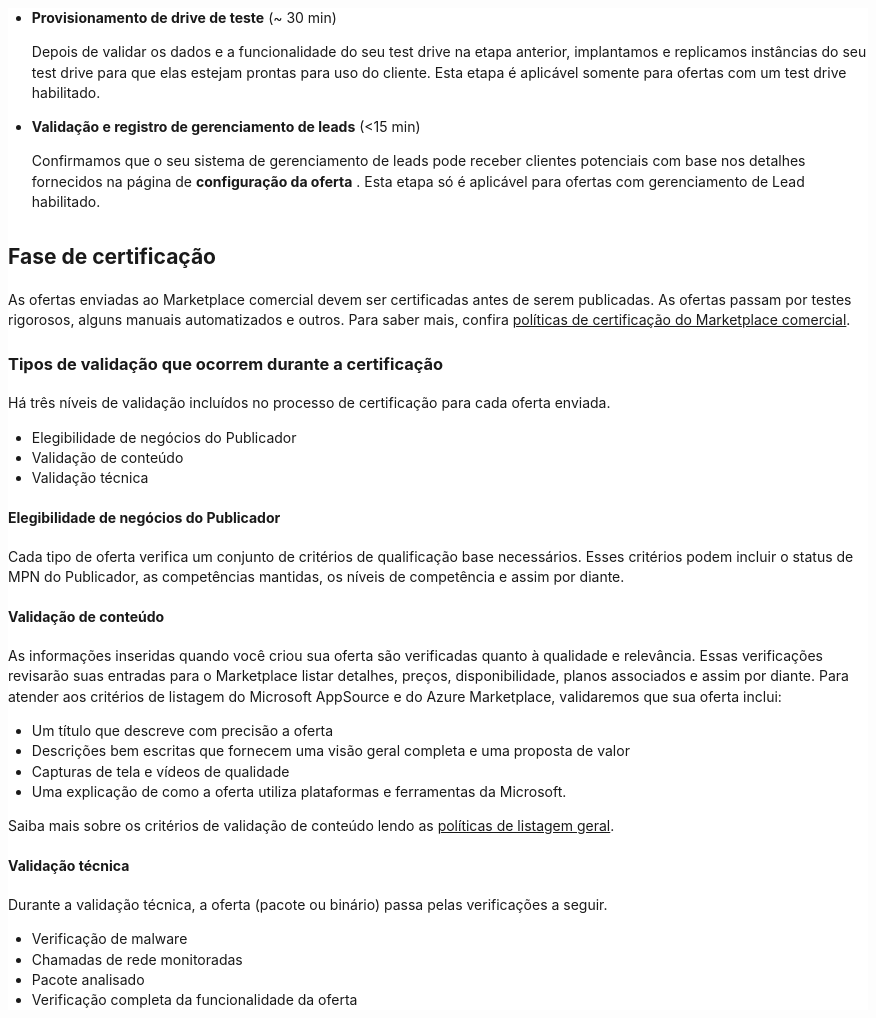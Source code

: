 - **Provisionamento de drive de teste** (~ 30 min)

    Depois de validar os dados e a funcionalidade do seu test drive na etapa anterior, implantamos e replicamos instâncias do seu test drive para que elas estejam prontas para uso do cliente. Esta etapa é aplicável somente para ofertas com um test drive habilitado.

- **Validação e registro de gerenciamento de leads** (<15 min)

    Confirmamos que o seu sistema de gerenciamento de leads pode receber clientes potenciais com base nos detalhes fornecidos na página de **configuração da oferta** . Esta etapa só é aplicável para ofertas com gerenciamento de Lead habilitado.

## <a name="certification-phase"></a>Fase de certificação

As ofertas enviadas ao Marketplace comercial devem ser certificadas antes de serem publicadas. As ofertas passam por testes rigorosos, alguns manuais automatizados e outros. Para saber mais, confira [políticas de certificação do Marketplace comercial](https://aka.ms/commercial-marketplace-certification-policies).

### <a name="types-of-validation-that-take-place-during-certification"></a>Tipos de validação que ocorrem durante a certificação

Há três níveis de validação incluídos no processo de certificação para cada oferta enviada.

- Elegibilidade de negócios do Publicador
- Validação de conteúdo
- Validação técnica

#### <a name="publisher-business-eligibility"></a>Elegibilidade de negócios do Publicador

Cada tipo de oferta verifica um conjunto de critérios de qualificação base necessários. Esses critérios podem incluir o status de MPN do Publicador, as competências mantidas, os níveis de competência e assim por diante.

#### <a name="content-validation"></a>Validação de conteúdo

As informações inseridas quando você criou sua oferta são verificadas quanto à qualidade e relevância. Essas verificações revisarão suas entradas para o Marketplace listar detalhes, preços, disponibilidade, planos associados e assim por diante. Para atender aos critérios de listagem do Microsoft AppSource e do Azure Marketplace, validaremos que sua oferta inclui:

- Um título que descreve com precisão a oferta
- Descrições bem escritas que fornecem uma visão geral completa e uma proposta de valor
- Capturas de tela e vídeos de qualidade
- Uma explicação de como a oferta utiliza plataformas e ferramentas da Microsoft.

Saiba mais sobre os critérios de validação de conteúdo lendo as [políticas de listagem geral](https://aka.ms/commercial-marketplace-certification-policies#100-general).

#### <a name="technical-validation"></a>Validação técnica

Durante a validação técnica, a oferta (pacote ou binário) passa pelas verificações a seguir.

- Verificação de malware
- Chamadas de rede monitoradas
- Pacote analisado
- Verificação completa da funcionalidade da oferta
